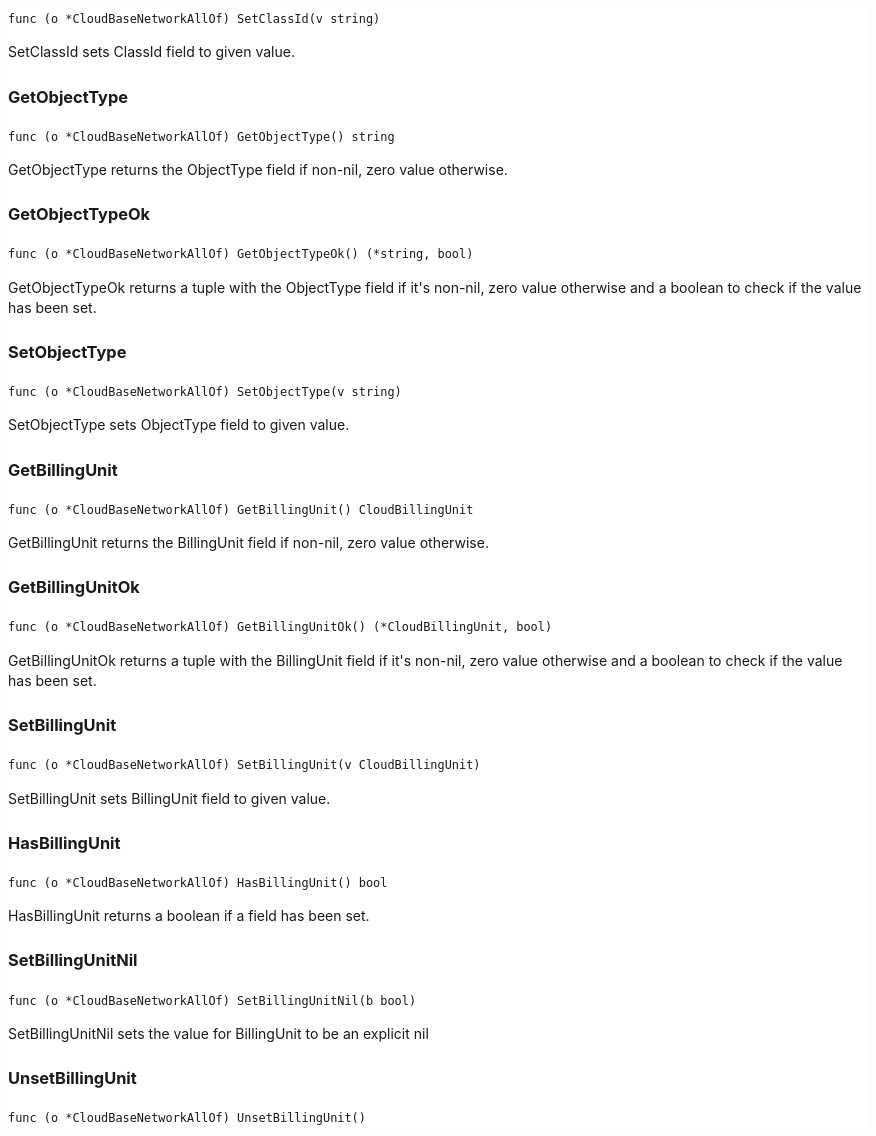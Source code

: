 `func (o *CloudBaseNetworkAllOf) SetClassId(v string)`

SetClassId sets ClassId field to given value.


### GetObjectType

`func (o *CloudBaseNetworkAllOf) GetObjectType() string`

GetObjectType returns the ObjectType field if non-nil, zero value otherwise.

### GetObjectTypeOk

`func (o *CloudBaseNetworkAllOf) GetObjectTypeOk() (*string, bool)`

GetObjectTypeOk returns a tuple with the ObjectType field if it's non-nil, zero value otherwise
and a boolean to check if the value has been set.

### SetObjectType

`func (o *CloudBaseNetworkAllOf) SetObjectType(v string)`

SetObjectType sets ObjectType field to given value.


### GetBillingUnit

`func (o *CloudBaseNetworkAllOf) GetBillingUnit() CloudBillingUnit`

GetBillingUnit returns the BillingUnit field if non-nil, zero value otherwise.

### GetBillingUnitOk

`func (o *CloudBaseNetworkAllOf) GetBillingUnitOk() (*CloudBillingUnit, bool)`

GetBillingUnitOk returns a tuple with the BillingUnit field if it's non-nil, zero value otherwise
and a boolean to check if the value has been set.

### SetBillingUnit

`func (o *CloudBaseNetworkAllOf) SetBillingUnit(v CloudBillingUnit)`

SetBillingUnit sets BillingUnit field to given value.

### HasBillingUnit

`func (o *CloudBaseNetworkAllOf) HasBillingUnit() bool`

HasBillingUnit returns a boolean if a field has been set.

### SetBillingUnitNil

`func (o *CloudBaseNetworkAllOf) SetBillingUnitNil(b bool)`

 SetBillingUnitNil sets the value for BillingUnit to be an explicit nil

### UnsetBillingUnit
`func (o *CloudBaseNetworkAllOf) UnsetBillingUnit()`
